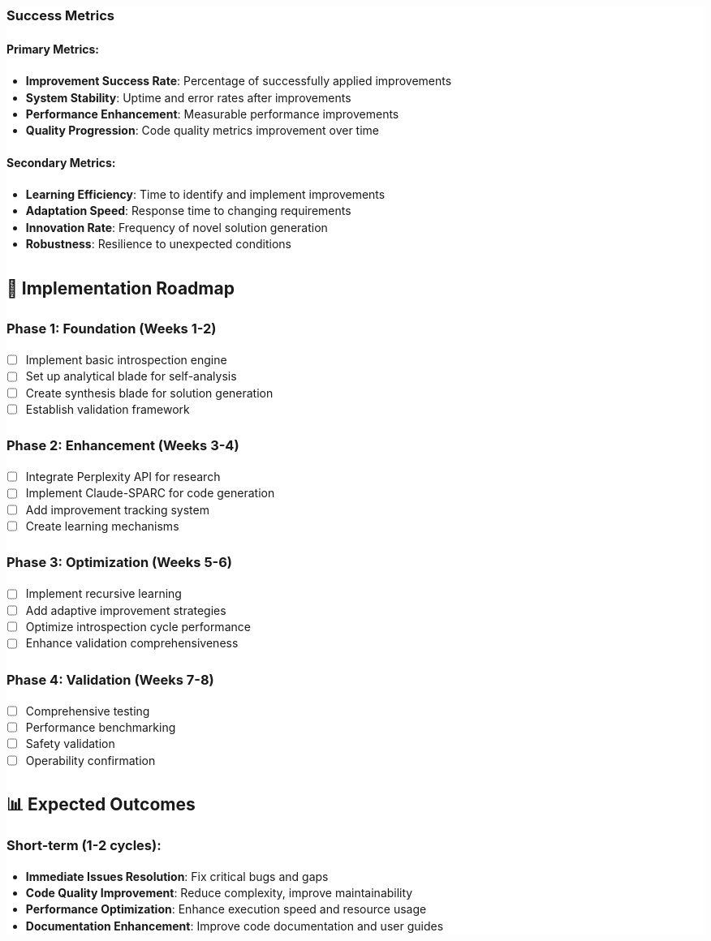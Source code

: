 ### Success Metrics

#### Primary Metrics:
- **Improvement Success Rate**: Percentage of successfully applied improvements
- **System Stability**: Uptime and error rates after improvements
- **Performance Enhancement**: Measurable performance improvements
- **Quality Progression**: Code quality metrics improvement over time

#### Secondary Metrics:
- **Learning Efficiency**: Time to identify and implement improvements
- **Adaptation Speed**: Response time to changing requirements
- **Innovation Rate**: Frequency of novel solution generation
- **Robustness**: Resilience to unexpected conditions

## 🚀 Implementation Roadmap

### Phase 1: Foundation (Weeks 1-2)
- [ ] Implement basic introspection engine
- [ ] Set up analytical blade for self-analysis
- [ ] Create synthesis blade for solution generation
- [ ] Establish validation framework

### Phase 2: Enhancement (Weeks 3-4)
- [ ] Integrate Perplexity API for research
- [ ] Implement Claude-SPARC for code generation
- [ ] Add improvement tracking system
- [ ] Create learning mechanisms

### Phase 3: Optimization (Weeks 5-6)
- [ ] Implement recursive learning
- [ ] Add adaptive improvement strategies
- [ ] Optimize introspection cycle performance
- [ ] Enhance validation comprehensiveness

### Phase 4: Validation (Weeks 7-8)
- [ ] Comprehensive testing
- [ ] Performance benchmarking
- [ ] Safety validation
- [ ] Operability confirmation

## 📊 Expected Outcomes

### Short-term (1-2 cycles):
- **Immediate Issues Resolution**: Fix critical bugs and gaps
- **Code Quality Improvement**: Reduce complexity, improve maintainability
- **Performance Optimization**: Enhance execution speed and resource usage
- **Documentation Enhancement**: Improve code documentation and user guides
